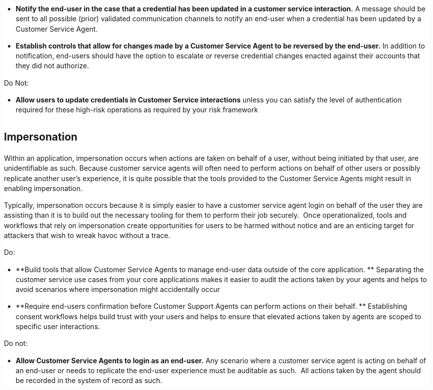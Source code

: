 -   **Notify the end-user in the case that a credential has been updated
    in a customer service interaction.** A message should be sent to all
    possible (prior) validated communication channels to notify an
    end-user when a credential has been updated by a Customer Service
    Agent.

-   **Establish controls that allow for changes made by a Customer
    Service Agent to be reversed by the end-user.** In addition to
    notification, end-users should have the option to escalate or
    reverse credential changes enacted against their accounts that they
    did not authorize. 

Do Not:

-   **Allow users to update credentials in Customer Service
    interactions** unless you can satisfy the level of authentication
    required for these high-risk operations as required by your risk
    framework

Impersonation
-------------

Within an application, impersonation occurs when actions are taken on
behalf of a user, without being initiated by that user, are
unidentifiable as such. Because customer service agents will often need
to perform actions on behalf of other users or possibly replicate
another user’s experience, it is quite possible that the tools provided
to the Customer Service Agents might result in enabling impersonation.  

Typically, impersonation occurs because it is simply easier to have a
customer service agent login on behalf of the user they are assisting
than it is to build out the necessary tooling for them to perform their
job securely.  Once operationalized, tools and workflows that rely on
impersonation create opportunities for users to be harmed without notice
and are an enticing target for attackers that wish to wreak havoc
without a trace.

Do:

-   **Build tools that allow Customer Service Agents to manage end-user
    data outside of the core application. ** Separating the customer
    service use cases from your core applications makes it easier to
    audit the actions taken by your agents and helps to avoid scenarios
    where impersonation might accidentally occur

-   **Require end-users confirmation before Customer Support Agents can
    perform actions on their behalf. ** Establishing consent workflows
    helps build trust with your users and helps to ensure that elevated
    actions taken by agents are scoped to specific user interactions.

Do not:

-   **Allow Customer Service Agents to login as an end-user.** Any
    scenario where a customer service agent is acting on behalf of an
    end-user or needs to replicate the end-user experience must be
    auditable as such.  All actions taken by the agent should be
    recorded in the system of record as such.
